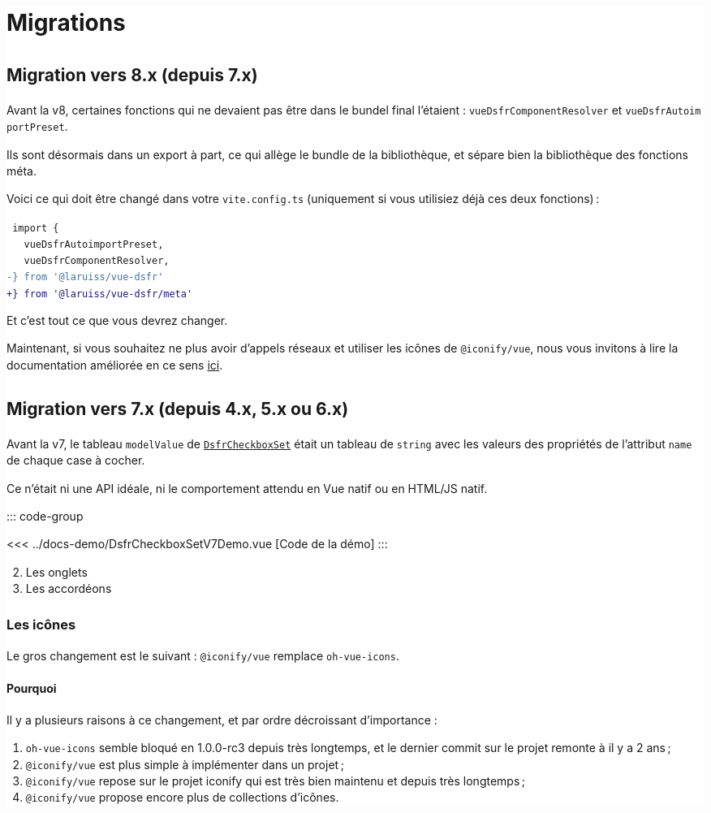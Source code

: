 # Migrations

## Migration vers 8.x (depuis 7.x)

Avant la v8, certaines fonctions qui ne devaient pas être dans le bundel final l’étaient : `vueDsfrComponentResolver` et `vueDsfrAutoimportPreset`.

Ils sont désormais dans un export à part, ce qui allège le bundle de la bibliothèque, et sépare bien la bibliothèque des fonctions méta.

Voici ce qui doit être changé dans votre `vite.config.ts` (uniquement si vous utilisiez déjà ces deux fonctions) :

```diff
 import {
   vueDsfrAutoimportPreset,
   vueDsfrComponentResolver,
-} from '@laruiss/vue-dsfr'
+} from '@laruiss/vue-dsfr/meta'
```

Et c’est tout ce que vous devrez changer.

Maintenant, si vous souhaitez ne plus avoir d’appels réseaux et utiliser les icônes de `@iconify/vue`, nous vous invitons à lire la documentation améliorée en ce sens [ici](/guide/icones.md).

## Migration vers 7.x (depuis 4.x, 5.x ou 6.x)

Avant la v7, le tableau `modelValue` de [`DsfrCheckboxSet`](/composants/DsfrCheckboxSet) était un tableau de `string` avec les valeurs des propriétés de l’attribut `name` de chaque case à cocher.

Ce n’était ni une API idéale, ni le comportement attendu en Vue natif ou en HTML/JS natif.

::: code-group
<Story data-title="Démo" min-h="350px">
  <DsfrCheckboxSetV7Demo />
</Story>

<<< ../docs-demo/DsfrCheckboxSetV7Demo.vue [Code de la démo]
:::

2. Les onglets
3. Les accordéons

### Les icônes

Le gros changement est le suivant : `@iconify/vue` remplace `oh-vue-icons`.

#### Pourquoi

Il y a plusieurs raisons à ce changement, et par ordre décroissant d’importance :

1. `oh-vue-icons` semble bloqué en 1.0.0-rc3 depuis très longtemps, et le dernier commit sur le projet remonte à il y a 2 ans ;
2. `@iconify/vue` est plus simple à implémenter dans un projet ;
3. `@iconify/vue` repose sur le projet iconify qui est très bien maintenu et depuis très longtemps ;
4. `@iconify/vue` propose encore plus de collections d’icônes.
